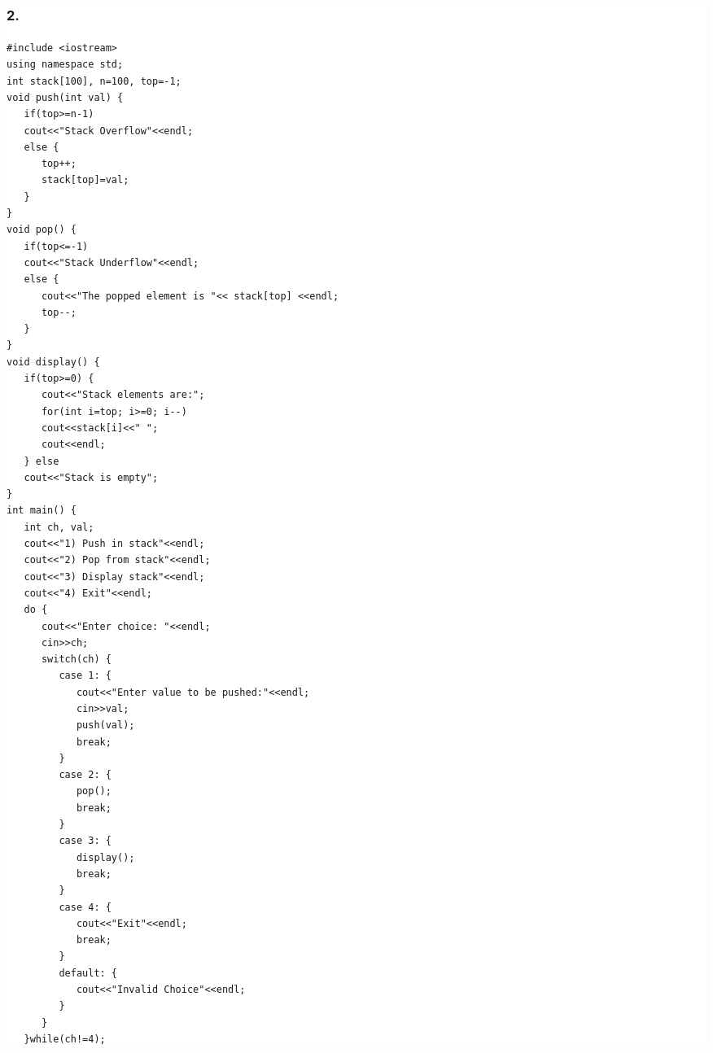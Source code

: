 ### 2.
```
#include <iostream>
using namespace std;
int stack[100], n=100, top=-1;
void push(int val) {
   if(top>=n-1)
   cout<<"Stack Overflow"<<endl;
   else {
      top++;
      stack[top]=val;
   }
}
void pop() {
   if(top<=-1)
   cout<<"Stack Underflow"<<endl;
   else {
      cout<<"The popped element is "<< stack[top] <<endl;
      top--;
   }
}
void display() {
   if(top>=0) {
      cout<<"Stack elements are:";
      for(int i=top; i>=0; i--)
      cout<<stack[i]<<" ";
      cout<<endl;
   } else
   cout<<"Stack is empty";
}
int main() {
   int ch, val;
   cout<<"1) Push in stack"<<endl;
   cout<<"2) Pop from stack"<<endl;
   cout<<"3) Display stack"<<endl;
   cout<<"4) Exit"<<endl;
   do {
      cout<<"Enter choice: "<<endl;
      cin>>ch;
      switch(ch) {
         case 1: {
            cout<<"Enter value to be pushed:"<<endl;
            cin>>val;
            push(val);
            break;
         }
         case 2: {
            pop();
            break;
         }
         case 3: {
            display();
            break;
         }
         case 4: {
            cout<<"Exit"<<endl;
            break;
         }
         default: {
            cout<<"Invalid Choice"<<endl;
         }
      }
   }while(ch!=4);
```